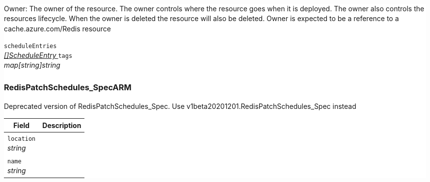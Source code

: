 <p>Owner: The owner of the resource. The owner controls where the resource goes when it is deployed. The owner also
controls the resources lifecycle. When the owner is deleted the resource will also be deleted. Owner is expected to be a
reference to a cache.azure.com/Redis resource</p>
</td>
</tr>
<tr>
<td>
<code>scheduleEntries</code><br/>
<em>
<a href="#cache.azure.com/v1alpha1api20201201.ScheduleEntry">
[]ScheduleEntry
</a>
</em>
</td>
<td>
</td>
</tr>
<tr>
<td>
<code>tags</code><br/>
<em>
map[string]string
</em>
</td>
<td>
</td>
</tr>
</tbody>
</table>
<h3 id="cache.azure.com/v1alpha1api20201201.RedisPatchSchedules_SpecARM">RedisPatchSchedules_SpecARM
</h3>
<div>
<p>Deprecated version of RedisPatchSchedules_Spec. Use v1beta20201201.RedisPatchSchedules_Spec instead</p>
</div>
<table>
<thead>
<tr>
<th>Field</th>
<th>Description</th>
</tr>
</thead>
<tbody>
<tr>
<td>
<code>location</code><br/>
<em>
string
</em>
</td>
<td>
</td>
</tr>
<tr>
<td>
<code>name</code><br/>
<em>
string
</em>
</td>
<td>